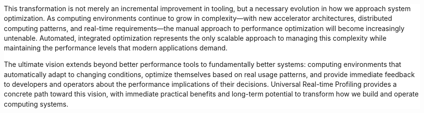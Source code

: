 This transformation is not merely an incremental improvement in tooling, but a necessary evolution in how we approach system optimization. As computing environments continue to grow in complexity—with new accelerator architectures, distributed computing patterns, and real-time requirements—the manual approach to performance optimization will become increasingly untenable. Automated, integrated optimization represents the only scalable approach to managing this complexity while maintaining the performance levels that modern applications demand.

The ultimate vision extends beyond better performance tools to fundamentally better systems: computing environments that automatically adapt to changing conditions, optimize themselves based on real usage patterns, and provide immediate feedback to developers and operators about the performance implications of their decisions. Universal Real-time Profiling provides a concrete path toward this vision, with immediate practical benefits and long-term potential to transform how we build and operate computing systems.
